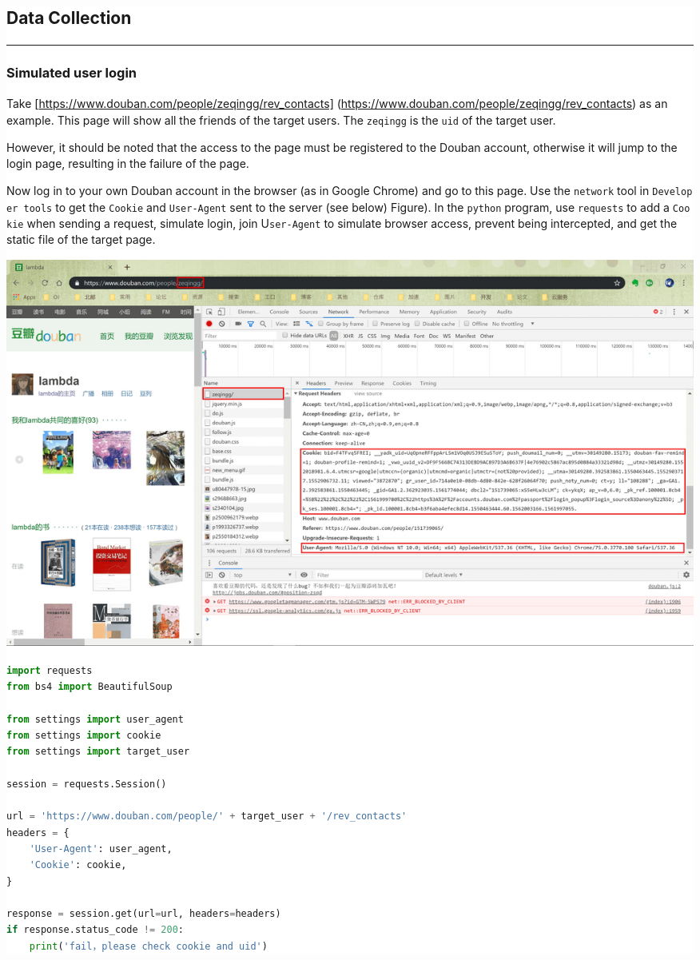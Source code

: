 ## Data Collection

---

### Simulated user login

Take [https://www.douban.com/people/zeqingg/rev_contacts] (https://www.douban.com/people/zeqingg/rev_contacts) as an example. This page will show all the friends of the target users. The `zeqingg` is the `uid` of the target user.

However, it should be noted that the access to the page must be registered to the Douban account, otherwise it will jump to the login page, resulting in the failure of the page.

Now log in to your own Douban account in the browser (as in Google Chrome) and go to this page. Use the `network` tool in `Developer tools` to get the `Cookie` and `User-Agent` sent to the server (see below) Figure). In the `python` program, use `requests` to add a `Cookie` when sending a request, simulate login, join U`ser-Agent` to simulate browser access, prevent being intercepted, and get the static file of the target page.

![Tutorial-1](Tutorial-1.webp)

``` python {linenos=table} {linenos=table}
import requests
from bs4 import BeautifulSoup

from settings import user_agent
from settings import cookie
from settings import target_user

session = requests.Session()

url = 'https://www.douban.com/people/' + target_user + '/rev_contacts'
headers = {
    'User-Agent': user_agent,
    'Cookie': cookie,
}

response = session.get(url=url, headers=headers)
if response.status_code != 200:
    print('fail，please check cookie and uid')
```